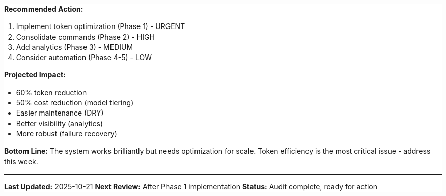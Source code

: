 **Recommended Action:**
1. Implement token optimization (Phase 1) - URGENT
2. Consolidate commands (Phase 2) - HIGH
3. Add analytics (Phase 3) - MEDIUM
4. Consider automation (Phase 4-5) - LOW

**Projected Impact:**
- 60% token reduction
- 50% cost reduction (model tiering)
- Easier maintenance (DRY)
- Better visibility (analytics)
- More robust (failure recovery)

**Bottom Line:** The system works brilliantly but needs optimization for scale. Token efficiency is the most critical issue - address this week.

---

**Last Updated:** 2025-10-21
**Next Review:** After Phase 1 implementation
**Status:** Audit complete, ready for action
